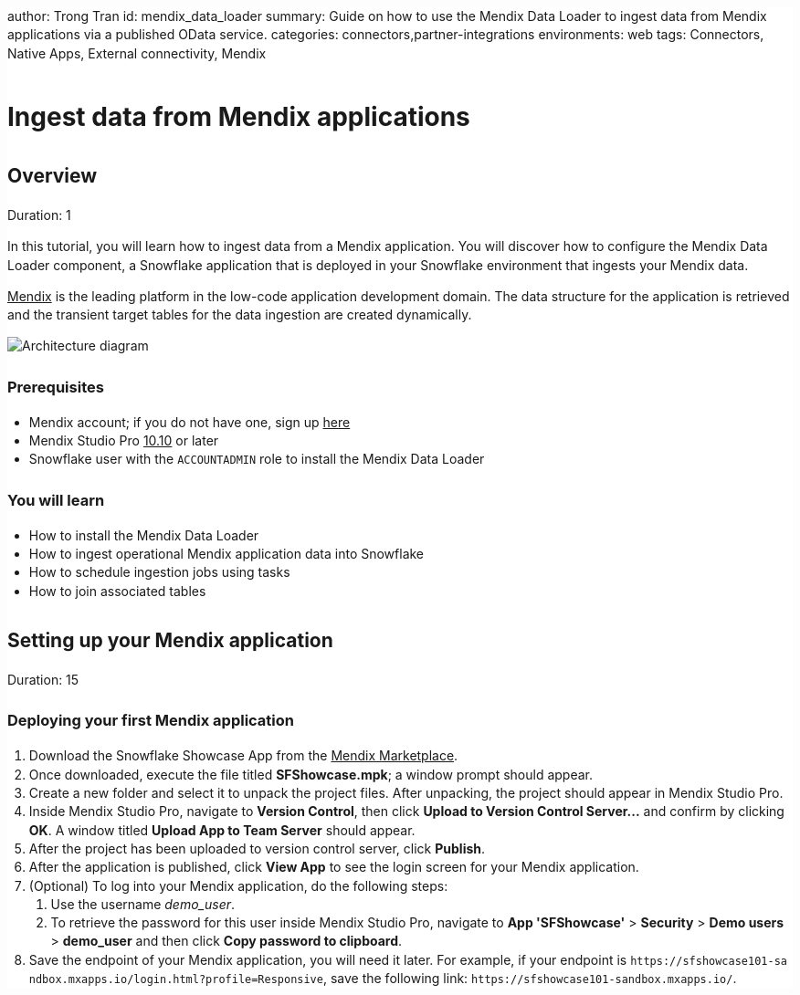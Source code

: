 author: Trong Tran
id: mendix_data_loader
summary: Guide on how to use the Mendix Data Loader to ingest data from Mendix applications via a published OData service.
categories: connectors,partner-integrations
environments: web
tags: Connectors, Native Apps, External connectivity, Mendix

# Ingest data from Mendix applications

## Overview

Duration: 1

In this tutorial, you will learn how to ingest data from a Mendix application. You will discover how to configure the Mendix Data Loader component, a Snowflake application that is deployed in your Snowflake environment that ingests your Mendix data.

[Mendix](https://www.mendix.com) is the leading platform in the low-code application development domain. The data structure for the application is retrieved and the transient target tables for the data ingestion are created dynamically.

![Architecture diagram](assets/architecture_diagram.png)

### Prerequisites

- Mendix account; if you do not have one, sign up [here](https://signup.mendix.com/)
- Mendix Studio Pro [10.10](https://marketplace.mendix.com/link/studiopro/10.10.0) or later
- Snowflake user with the `ACCOUNTADMIN` role to install the Mendix Data Loader

### You will learn

* How to install the Mendix Data Loader
* How to ingest operational Mendix application data into Snowflake
* How to schedule ingestion jobs using tasks
* How to join associated tables

## Setting up your Mendix application

Duration: 15

### Deploying your first Mendix application

1. Download the Snowflake Showcase App from the [Mendix Marketplace](https://marketplace.mendix.com/link/component/225845).
2. Once downloaded, execute the file titled **SFShowcase.mpk**; a window prompt should appear.
3. Create a new folder and select it to unpack the project files. After unpacking, the project should appear in Mendix Studio Pro.
4. Inside Mendix Studio Pro, navigate to **Version Control**, then click **Upload to Version Control Server...** and confirm by clicking **OK**. A window titled **Upload App to Team Server** should appear.
5. After the project has been uploaded to version control server, click **Publish**.
6. After the application is published, click **View App** to see the login screen for your Mendix application.
7. (Optional) To log into your Mendix application, do the following steps:
    1. Use the username *demo_user*.
    2. To retrieve the password for this user inside Mendix Studio Pro, navigate to **App 'SFShowcase'** > **Security** > **Demo users** > **demo_user** and then click **Copy password to clipboard**.
8. Save the endpoint of your Mendix application, you will need it later.
    For example, if your endpoint is `https://sfshowcase101-sandbox.mxapps.io/login.html?profile=Responsive`, save the following link: `https://sfshowcase101-sandbox.mxapps.io/`. 

